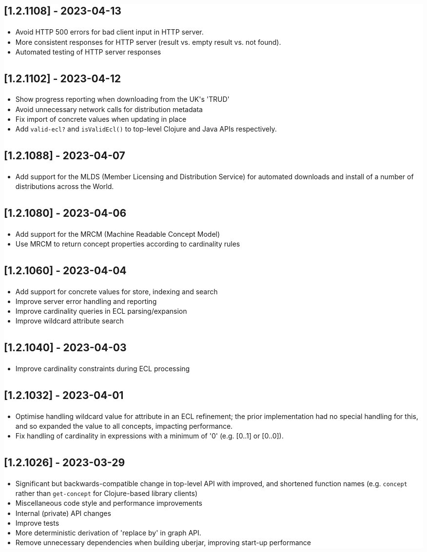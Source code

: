 ## [1.2.1108] - 2023-04-13

* Avoid HTTP 500 errors for bad client input in HTTP server. 
* More consistent responses for HTTP server (result vs. empty result vs. not found).
* Automated testing of HTTP server responses

## [1.2.1102] - 2023-04-12

* Show progress reporting when downloading from the UK's 'TRUD'
* Avoid unnecessary network calls for distribution metadata
* Fix import of concrete values when updating in place
* Add `valid-ecl?` and `isValidEcl()` to top-level Clojure and Java APIs respectively.

## [1.2.1088] - 2023-04-07

* Add support for the MLDS (Member Licensing and Distribution Service) for automated
downloads and install of a number of distributions across the World.

## [1.2.1080] - 2023-04-06

* Add support for the MRCM (Machine Readable Concept Model)
* Use MRCM to return concept properties according to cardinality rules

## [1.2.1060] - 2023-04-04

* Add support for concrete values for store, indexing and search 
* Improve server error handling and reporting
* Improve cardinality queries in ECL parsing/expansion
* Improve wildcard attribute search

## [1.2.1040] - 2023-04-03

* Improve cardinality constraints during ECL processing

## [1.2.1032] - 2023-04-01

* Optimise handling wildcard value for attribute in an ECL refinement; the prior implementation had no special 
handling for this, and so expanded the value to all concepts, impacting performance.
* Fix handling of cardinality in expressions with a minimum of '0' (e.g. [0..1] or [0..0]). 

## [1.2.1026] - 2023-03-29

* Significant but backwards-compatible change in top-level API with improved, and shortened function names (e.g. `concept` rather than `get-concept` for Clojure-based library clients)
* Miscellaneous code style and performance improvements 
* Internal (private) API changes
* Improve tests
* More deterministic derivation of 'replace by' in graph API.
* Remove unnecessary dependencies when building uberjar, improving start-up performance
